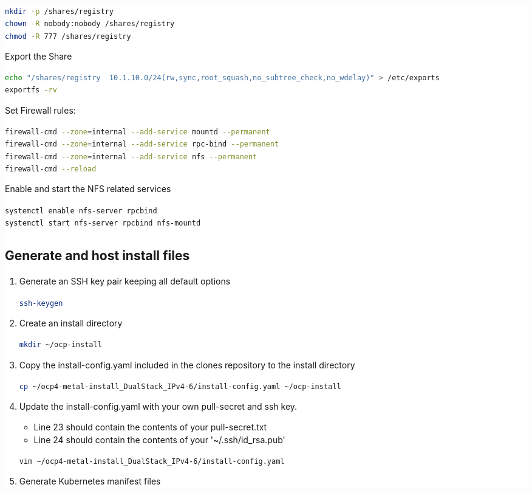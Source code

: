    ```bash
   mkdir -p /shares/registry
   chown -R nobody:nobody /shares/registry
   chmod -R 777 /shares/registry
   ```

   Export the Share

   ```bash
   echo "/shares/registry  10.1.10.0/24(rw,sync,root_squash,no_subtree_check,no_wdelay)" > /etc/exports
   exportfs -rv
   ```

   Set Firewall rules:

   ```bash
   firewall-cmd --zone=internal --add-service mountd --permanent
   firewall-cmd --zone=internal --add-service rpc-bind --permanent
   firewall-cmd --zone=internal --add-service nfs --permanent
   firewall-cmd --reload
   ```

   Enable and start the NFS related services

   ```bash
   systemctl enable nfs-server rpcbind
   systemctl start nfs-server rpcbind nfs-mountd
   ```

## Generate and host install files

1. Generate an SSH key pair keeping all default options

   ```bash
   ssh-keygen
   ```

1. Create an install directory

   ```bash
   mkdir ~/ocp-install
   ```

1. Copy the install-config.yaml included in the clones repository to the install directory

   ```bash
   cp ~/ocp4-metal-install_DualStack_IPv4-6/install-config.yaml ~/ocp-install
   ```

1. Update the install-config.yaml with your own pull-secret and ssh key.

   - Line 23 should contain the contents of your pull-secret.txt
   - Line 24 should contain the contents of your '~/.ssh/id_rsa.pub'

   ```bash
   vim ~/ocp4-metal-install_DualStack_IPv4-6/install-config.yaml
   ```

1. Generate Kubernetes manifest files
